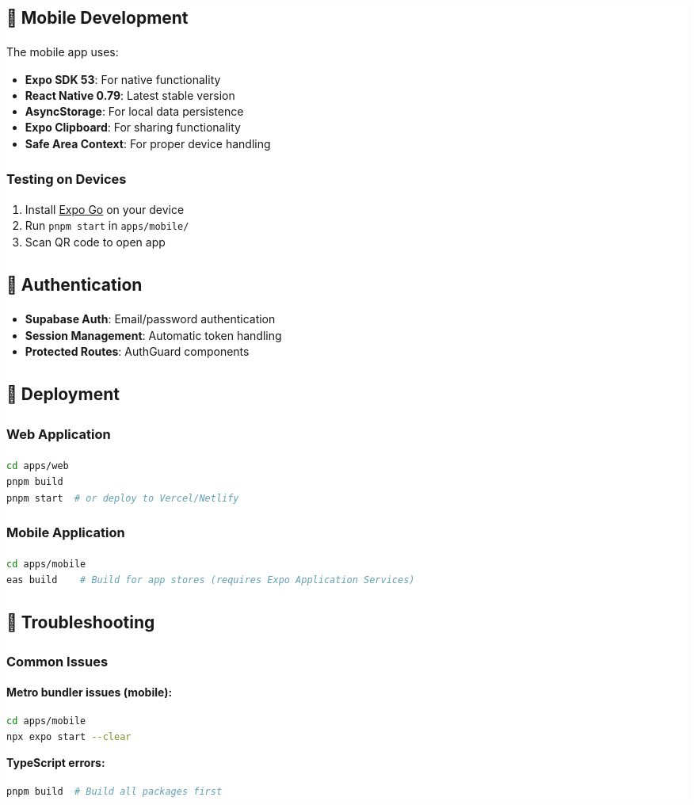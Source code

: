 ## 📱 Mobile Development

The mobile app uses:
- **Expo SDK 53**: For native functionality
- **React Native 0.79**: Latest stable version
- **AsyncStorage**: For local data persistence
- **Expo Clipboard**: For sharing functionality
- **Safe Area Context**: For proper device handling

### Testing on Devices

1. Install [Expo Go](https://expo.dev/client) on your device
2. Run `pnpm start` in `apps/mobile/`
3. Scan QR code to open app

## 🔐 Authentication

- **Supabase Auth**: Email/password authentication
- **Session Management**: Automatic token handling
- **Protected Routes**: AuthGuard components

## 🚀 Deployment

### Web Application
```bash
cd apps/web
pnpm build
pnpm start  # or deploy to Vercel/Netlify
```

### Mobile Application
```bash
cd apps/mobile
eas build    # Build for app stores (requires Expo Application Services)
```

## 🐛 Troubleshooting

### Common Issues

**Metro bundler issues (mobile):**
```bash
cd apps/mobile
npx expo start --clear
```

**TypeScript errors:**
```bash
pnpm build  # Build all packages first
```

